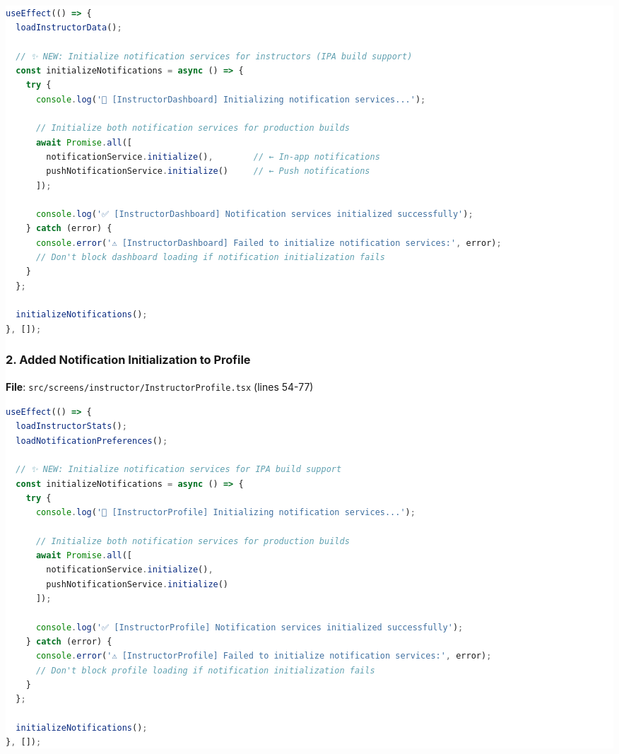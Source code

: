 ```typescript
useEffect(() => {
  loadInstructorData();
  
  // ✨ NEW: Initialize notification services for instructors (IPA build support)
  const initializeNotifications = async () => {
    try {
      console.log('📱 [InstructorDashboard] Initializing notification services...');
      
      // Initialize both notification services for production builds
      await Promise.all([
        notificationService.initialize(),        // ← In-app notifications
        pushNotificationService.initialize()     // ← Push notifications
      ]);
      
      console.log('✅ [InstructorDashboard] Notification services initialized successfully');
    } catch (error) {
      console.error('⚠️ [InstructorDashboard] Failed to initialize notification services:', error);
      // Don't block dashboard loading if notification initialization fails
    }
  };
  
  initializeNotifications();
}, []);
```

### **2. Added Notification Initialization to Profile**
**File**: `src/screens/instructor/InstructorProfile.tsx` (lines 54-77)

```typescript
useEffect(() => {
  loadInstructorStats();
  loadNotificationPreferences();
  
  // ✨ NEW: Initialize notification services for IPA build support
  const initializeNotifications = async () => {
    try {
      console.log('📱 [InstructorProfile] Initializing notification services...');
      
      // Initialize both notification services for production builds
      await Promise.all([
        notificationService.initialize(),
        pushNotificationService.initialize()
      ]);
      
      console.log('✅ [InstructorProfile] Notification services initialized successfully');
    } catch (error) {
      console.error('⚠️ [InstructorProfile] Failed to initialize notification services:', error);
      // Don't block profile loading if notification initialization fails
    }
  };
  
  initializeNotifications();
}, []);
```
